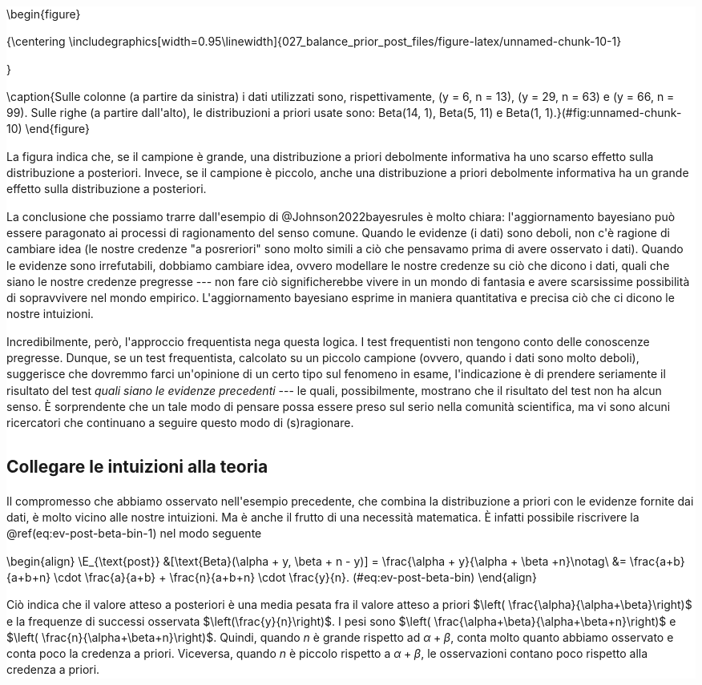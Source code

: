 \begin{figure}

{\centering \includegraphics[width=0.95\linewidth]{027_balance_prior_post_files/figure-latex/unnamed-chunk-10-1} 

}

\caption{Sulle colonne (a partire da sinistra) i dati utilizzati sono, rispettivamente, (y = 6, n = 13), (y = 29, n = 63) e (y = 66, n = 99). Sulle righe (a partire dall'alto), le distribuzioni a priori usate sono: Beta(14, 1), Beta(5, 11) e Beta(1, 1).}(\#fig:unnamed-chunk-10)
\end{figure}

La figura indica che, se il campione è grande, una distribuzione a priori debolmente informativa ha uno scarso effetto sulla distribuzione a posteriori. Invece, se il campione è piccolo, anche una distribuzione a priori debolmente informativa ha un grande effetto sulla distribuzione a posteriori. 

La conclusione che possiamo trarre dall'esempio di @Johnson2022bayesrules è molto chiara: l'aggiornamento bayesiano può essere paragonato ai processi di ragionamento del senso comune. Quando le evidenze (i dati) sono deboli, non c'è ragione di cambiare idea (le nostre credenze "a posreriori" sono molto simili a ciò che pensavamo prima di avere osservato i dati). Quando le evidenze sono irrefutabili, dobbiamo cambiare idea, ovvero modellare le nostre credenze su ciò che dicono i dati, quali che siano le nostre credenze pregresse --- non fare ciò significherebbe vivere in un mondo di fantasia e avere scarsissime possibilità di sopravvivere nel mondo empirico. L'aggiornamento bayesiano esprime in maniera quantitativa e precisa ciò che ci dicono le nostre intuizioni.

Incredibilmente, però, l'approccio frequentista nega questa logica. I test frequentisti non tengono conto delle conoscenze pregresse. Dunque, se un test frequentista, calcolato su un piccolo campione (ovvero, quando i dati sono molto deboli), suggerisce che dovremmo farci un'opinione di un certo tipo sul fenomeno in esame, l'indicazione è di prendere seriamente il risultato del test _quali siano le evidenze precedenti_ --- le quali, possibilmente, mostrano che il risultato del test non ha alcun senso. È sorprendente che un tale modo di pensare possa essere preso sul serio nella comunità scientifica, ma vi sono alcuni ricercatori che continuano a seguire questo modo di (s)ragionare.


## Collegare le intuizioni alla teoria

Il compromesso che abbiamo osservato nell'esempio precedente, che combina la distribuzione a priori con le evidenze fornite dai dati, è molto vicino alle nostre intuizioni. Ma è anche il frutto di una necessità matematica. È infatti possibile riscrivere la \@ref(eq:ev-post-beta-bin-1) nel modo seguente

\begin{align}
\E_{\text{post}} &[\text{Beta}(\alpha + y, \beta + n - y)] = \frac{\alpha + y}{\alpha + \beta +n}\notag\\ 
&= \frac{a+b}{a+b+n} \cdot \frac{a}{a+b} + \frac{n}{a+b+n} \cdot \frac{y}{n}.
(\#eq:ev-post-beta-bin)
\end{align}

Ciò indica che  il valore atteso a posteriori è una media pesata fra il valore atteso a priori $\left( \frac{\alpha}{\alpha+\beta}\right)$ e la frequenze di successi osservata $\left(\frac{y}{n}\right)$. I pesi sono $\left( \frac{\alpha+\beta}{\alpha+\beta+n}\right)$ e $\left( \frac{n}{\alpha+\beta+n}\right)$. Quindi, quando $n$ è grande rispetto ad $\alpha + \beta$, conta molto quanto abbiamo osservato e conta poco la credenza a priori.  Viceversa, quando $n$ è piccolo rispetto a $\alpha + \beta$, le osservazioni contano poco rispetto alla credenza a priori.
